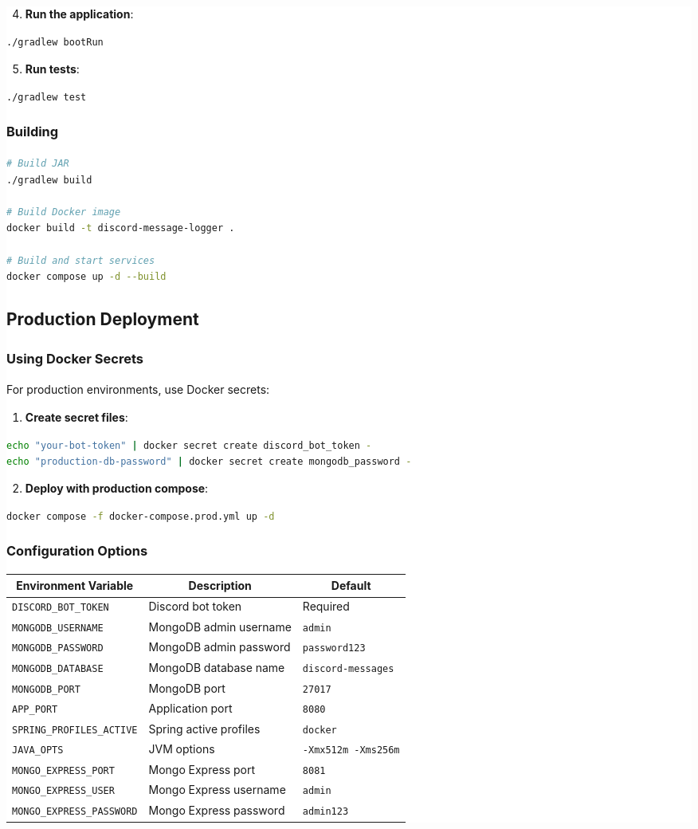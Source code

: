 4. **Run the application**:
```bash
./gradlew bootRun
```

5. **Run tests**:
```bash
./gradlew test
```

### Building

```bash
# Build JAR
./gradlew build

# Build Docker image
docker build -t discord-message-logger .

# Build and start services
docker compose up -d --build
```

## Production Deployment

### Using Docker Secrets

For production environments, use Docker secrets:

1. **Create secret files**:
```bash
echo "your-bot-token" | docker secret create discord_bot_token -
echo "production-db-password" | docker secret create mongodb_password -
```

2. **Deploy with production compose**:
```bash
docker compose -f docker-compose.prod.yml up -d
```

### Configuration Options

| Environment Variable | Description | Default |
|---------------------|-------------|---------|
| `DISCORD_BOT_TOKEN` | Discord bot token | Required |
| `MONGODB_USERNAME` | MongoDB admin username | `admin` |
| `MONGODB_PASSWORD` | MongoDB admin password | `password123` |
| `MONGODB_DATABASE` | MongoDB database name | `discord-messages` |
| `MONGODB_PORT` | MongoDB port | `27017` |
| `APP_PORT` | Application port | `8080` |
| `SPRING_PROFILES_ACTIVE` | Spring active profiles | `docker` |
| `JAVA_OPTS` | JVM options | `-Xmx512m -Xms256m` |
| `MONGO_EXPRESS_PORT` | Mongo Express port | `8081` |
| `MONGO_EXPRESS_USER` | Mongo Express username | `admin` |
| `MONGO_EXPRESS_PASSWORD` | Mongo Express password | `admin123` |
